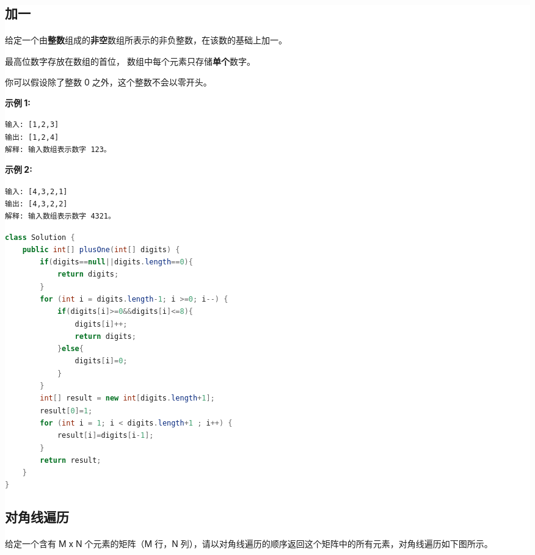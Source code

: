 

## 加一

给定一个由**整数**组成的**非空**数组所表示的非负整数，在该数的基础上加一。

最高位数字存放在数组的首位， 数组中每个元素只存储**单个**数字。

你可以假设除了整数 0 之外，这个整数不会以零开头。

**示例 1:**

```
输入: [1,2,3]
输出: [1,2,4]
解释: 输入数组表示数字 123。
```

**示例 2:**

```
输入: [4,3,2,1]
输出: [4,3,2,2]
解释: 输入数组表示数字 4321。
```

``` java
class Solution {
    public int[] plusOne(int[] digits) {
        if(digits==null||digits.length==0){
            return digits;
        }
        for (int i = digits.length-1; i >=0; i--) {
            if(digits[i]>=0&&digits[i]<=8){
                digits[i]++;
                return digits;
            }else{
                digits[i]=0;
            }
        }
        int[] result = new int[digits.length+1];
        result[0]=1;
        for (int i = 1; i < digits.length+1 ; i++) {
            result[i]=digits[i-1];
        }
        return result;
    }
}
```



## 对角线遍历

给定一个含有 M x N 个元素的矩阵（M 行，N 列），请以对角线遍历的顺序返回这个矩阵中的所有元素，对角线遍历如下图所示。

 